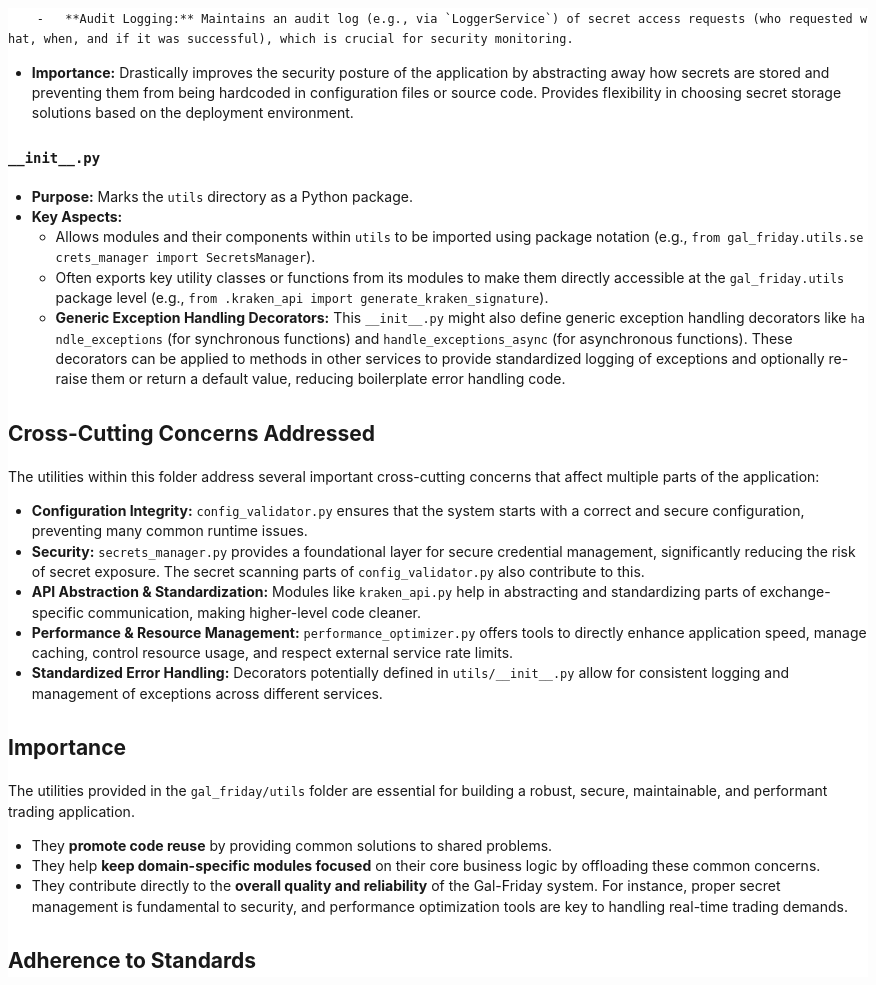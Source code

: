        -   **Audit Logging:** Maintains an audit log (e.g., via `LoggerService`) of secret access requests (who requested what, when, and if it was successful), which is crucial for security monitoring.
-   **Importance:** Drastically improves the security posture of the application by abstracting away how secrets are stored and preventing them from being hardcoded in configuration files or source code. Provides flexibility in choosing secret storage solutions based on the deployment environment.

### `__init__.py`

-   **Purpose:** Marks the `utils` directory as a Python package.
-   **Key Aspects:**
    -   Allows modules and their components within `utils` to be imported using package notation (e.g., `from gal_friday.utils.secrets_manager import SecretsManager`).
    -   Often exports key utility classes or functions from its modules to make them directly accessible at the `gal_friday.utils` package level (e.g., `from .kraken_api import generate_kraken_signature`).
    -   **Generic Exception Handling Decorators:** This `__init__.py` might also define generic exception handling decorators like `handle_exceptions` (for synchronous functions) and `handle_exceptions_async` (for asynchronous functions). These decorators can be applied to methods in other services to provide standardized logging of exceptions and optionally re-raise them or return a default value, reducing boilerplate error handling code.

## Cross-Cutting Concerns Addressed

The utilities within this folder address several important cross-cutting concerns that affect multiple parts of the application:

-   **Configuration Integrity:** `config_validator.py` ensures that the system starts with a correct and secure configuration, preventing many common runtime issues.
-   **Security:** `secrets_manager.py` provides a foundational layer for secure credential management, significantly reducing the risk of secret exposure. The secret scanning parts of `config_validator.py` also contribute to this.
-   **API Abstraction & Standardization:** Modules like `kraken_api.py` help in abstracting and standardizing parts of exchange-specific communication, making higher-level code cleaner.
-   **Performance & Resource Management:** `performance_optimizer.py` offers tools to directly enhance application speed, manage caching, control resource usage, and respect external service rate limits.
-   **Standardized Error Handling:** Decorators potentially defined in `utils/__init__.py` allow for consistent logging and management of exceptions across different services.

## Importance

The utilities provided in the `gal_friday/utils` folder are essential for building a robust, secure, maintainable, and performant trading application.
-   They **promote code reuse** by providing common solutions to shared problems.
-   They help **keep domain-specific modules focused** on their core business logic by offloading these common concerns.
-   They contribute directly to the **overall quality and reliability** of the Gal-Friday system. For instance, proper secret management is fundamental to security, and performance optimization tools are key to handling real-time trading demands.

## Adherence to Standards
